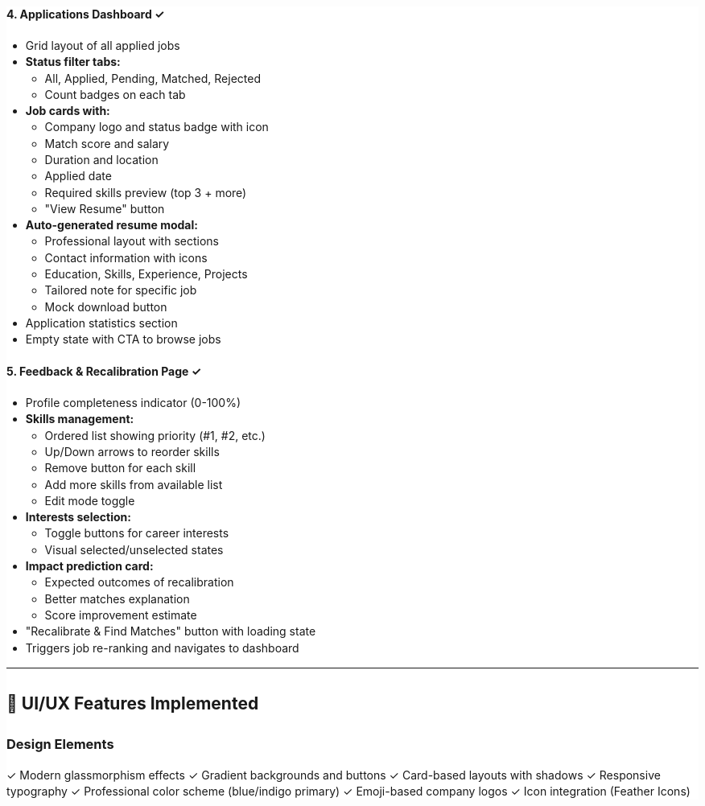 #### 4. Applications Dashboard ✓
- Grid layout of all applied jobs
- **Status filter tabs:**
  - All, Applied, Pending, Matched, Rejected
  - Count badges on each tab
- **Job cards with:**
  - Company logo and status badge with icon
  - Match score and salary
  - Duration and location
  - Applied date
  - Required skills preview (top 3 + more)
  - "View Resume" button
- **Auto-generated resume modal:**
  - Professional layout with sections
  - Contact information with icons
  - Education, Skills, Experience, Projects
  - Tailored note for specific job
  - Mock download button
- Application statistics section
- Empty state with CTA to browse jobs

#### 5. Feedback & Recalibration Page ✓
- Profile completeness indicator (0-100%)
- **Skills management:**
  - Ordered list showing priority (#1, #2, etc.)
  - Up/Down arrows to reorder skills
  - Remove button for each skill
  - Add more skills from available list
  - Edit mode toggle
- **Interests selection:**
  - Toggle buttons for career interests
  - Visual selected/unselected states
- **Impact prediction card:**
  - Expected outcomes of recalibration
  - Better matches explanation
  - Score improvement estimate
- "Recalibrate & Find Matches" button with loading state
- Triggers job re-ranking and navigates to dashboard

---

## 🎨 UI/UX Features Implemented

### Design Elements
✓ Modern glassmorphism effects
✓ Gradient backgrounds and buttons
✓ Card-based layouts with shadows
✓ Responsive typography
✓ Professional color scheme (blue/indigo primary)
✓ Emoji-based company logos
✓ Icon integration (Feather Icons)
